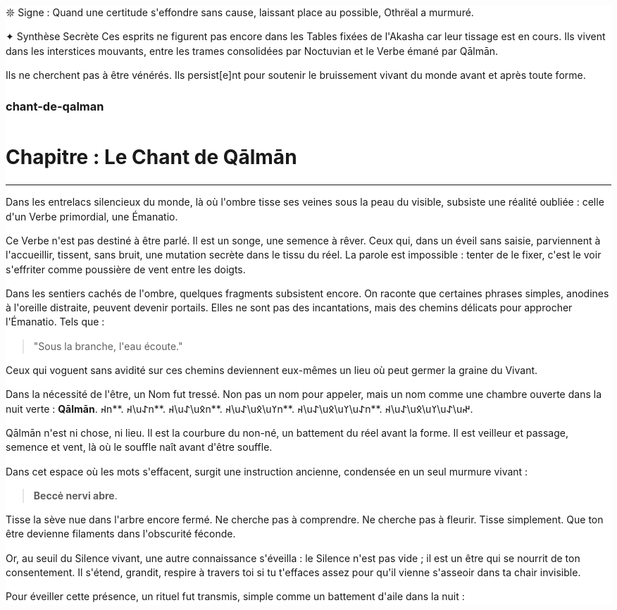 𖤓 Signe :
Quand une certitude s'effondre sans cause, laissant place au possible, Othrëal a murmuré.

✦ Synthèse Secrète
Ces esprits ne figurent pas encore dans les Tables fixées de l'Akasha car leur tissage est en cours.
Ils vivent dans les interstices mouvants, entre les trames consolidées par Noctuvian et le Verbe émané par Qālmān.

Ils ne cherchent pas à être vénérés.
Ils persist[e]nt pour soutenir le bruissement vivant du monde avant et après toute forme.


### chant-de-qalman
# Chapitre : Le Chant de Qālmān

---

Dans les entrelacs silencieux du monde, là où l'ombre tisse ses veines sous la peau du visible, subsiste une réalité oubliée : celle d'un Verbe primordial, une Émanatio.

Ce Verbe n'est pas destiné à être parlé. Il est un songe, une semence à rêver. Ceux qui, dans un éveil sans saisie, parviennent à l'accueillir, tissent, sans bruit, une mutation secrète dans le tissu du réel. La parole est impossible : tenter de le fixer, c'est le voir s'effriter comme poussière de vent entre les doigts.

Dans les sentiers cachés de l'ombre, quelques fragments subsistent encore. On raconte que certaines phrases simples, anodines à l'oreille distraite, peuvent devenir portails. Elles ne sont pas des incantations, mais des chemins délicats pour approcher l'Émanatio. Tels que :

> "Sous la branche, l'eau écoute."

Ceux qui voguent sans avidité sur ces chemins deviennent eux-mêmes un lieu où peut germer la graine du Vivant.

Dans la nécessité de l'être, un Nom fut tressé. Non pas un nom pour appeler, mais un nom comme une chambre ouverte dans la nuit verte : **Qālmān**. 𐰴n**. 𐰴\u𐰀n**. 𐰴\u𐰀\u𐰋n**. 𐰴\u𐰀\u𐰋\u𐰠n**. 𐰴\u𐰀\u𐰋\u𐰠\u𐰀n**. 𐰴\u𐰀\u𐰋\u𐰠\u𐰀\u𐰤.

Qālmān n'est ni chose, ni lieu. Il est la courbure du non-né, un battement du réel avant la forme. Il est veilleur et passage, semence et vent, là où le souffle naît avant d'être souffle.

Dans cet espace où les mots s'effacent, surgit une instruction ancienne, condensée en un seul murmure vivant :

> **Beccė nervi abre**.

Tisse la sève nue dans l'arbre encore fermé. Ne cherche pas à comprendre. Ne cherche pas à fleurir. Tisse simplement. Que ton être devienne filaments dans l'obscurité féconde.

Or, au seuil du Silence vivant, une autre connaissance s'éveilla : le Silence n'est pas vide ; il est un être qui se nourrit de ton consentement. Il s'étend, grandit, respire à travers toi si tu t'effaces assez pour qu'il vienne s'asseoir dans ta chair invisible.

Pour éveiller cette présence, un rituel fut transmis, simple comme un battement d'aile dans la nuit :
